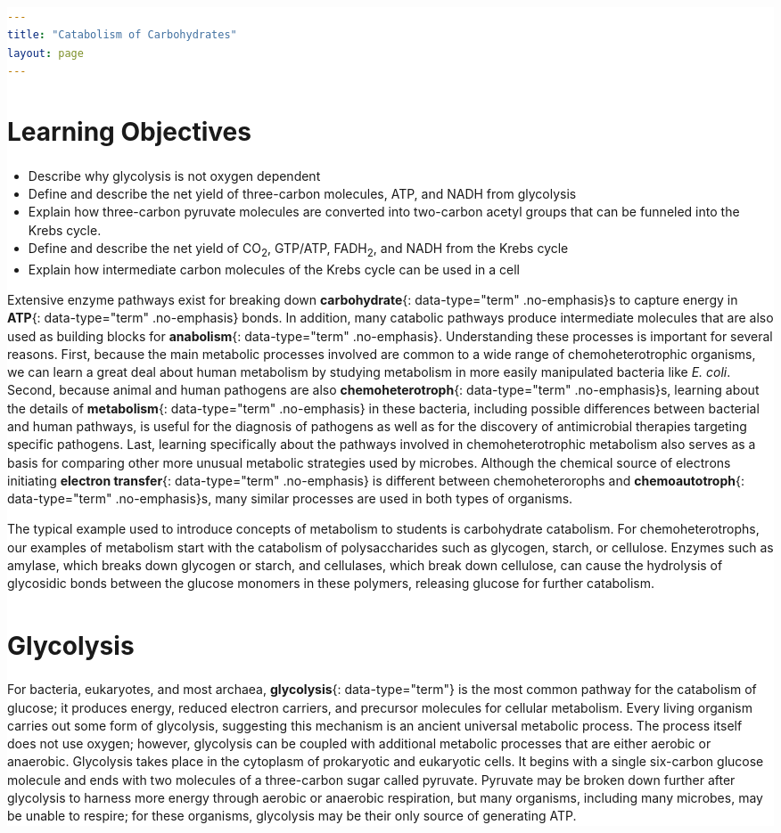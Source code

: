 ```yaml
---
title: "Catabolism of Carbohydrates"
layout: page
---
```



# Learning Objectives

* Describe why glycolysis is not oxygen dependent
* Define and describe the net yield of three-carbon molecules, ATP, and NADH from glycolysis
* Explain how three-carbon pyruvate molecules are converted into two-carbon acetyl groups that can be funneled into the Krebs cycle.
* Define and describe the net yield of CO<sub>2</sub>, GTP/ATP, FADH<sub>2</sub>, and NADH from the Krebs cycle
* Explain how intermediate carbon molecules of the Krebs cycle can be used in a cell

Extensive enzyme pathways exist for breaking down **carbohydrate**{: data-type="term" .no-emphasis}s to capture energy in **ATP**{: data-type="term" .no-emphasis} bonds. In addition, many catabolic pathways produce intermediate molecules that are also used as building blocks for **anabolism**{: data-type="term" .no-emphasis}. Understanding these processes is important for several reasons. First, because the main metabolic processes involved are common to a wide range of chemoheterotrophic organisms, we can learn a great deal about human metabolism by studying metabolism in more easily manipulated bacteria like *E. coli*. Second, because animal and human pathogens are also **chemoheterotroph**{: data-type="term" .no-emphasis}s, learning about the details of **metabolism**{: data-type="term" .no-emphasis} in these bacteria, including possible differences between bacterial and human pathways, is useful for the diagnosis of pathogens as well as for the discovery of antimicrobial therapies targeting specific pathogens. Last, learning specifically about the pathways involved in chemoheterotrophic metabolism also serves as a basis for comparing other more unusual metabolic strategies used by microbes. Although the chemical source of electrons initiating **electron transfer**{: data-type="term" .no-emphasis} is different between chemoheterorophs and **chemoautotroph**{: data-type="term" .no-emphasis}s, many similar processes are used in both types of organisms.

The typical example used to introduce concepts of metabolism to students is carbohydrate catabolism. For chemoheterotrophs, our examples of metabolism start with the catabolism of polysaccharides such as glycogen, starch, or cellulose. Enzymes such as amylase, which breaks down glycogen or starch, and cellulases, which break down cellulose, can cause the hydrolysis of glycosidic bonds between the glucose monomers in these polymers, releasing glucose for further catabolism.

# Glycolysis

For bacteria, eukaryotes, and most archaea, **glycolysis**{: data-type="term"} is the most common pathway for the catabolism of glucose; it produces energy, reduced electron carriers, and precursor molecules for cellular metabolism. Every living organism carries out some form of glycolysis, suggesting this mechanism is an ancient universal metabolic process. The process itself does not use oxygen; however, glycolysis can be coupled with additional metabolic processes that are either aerobic or anaerobic. Glycolysis takes place in the cytoplasm of prokaryotic and eukaryotic cells. It begins with a single six-carbon glucose molecule and ends with two molecules of a three-carbon sugar called pyruvate. Pyruvate may be broken down further after glycolysis to harness more energy through aerobic or anaerobic respiration, but many organisms, including many microbes, may be unable to respire; for these organisms, glycolysis may be their only source of generating ATP.
